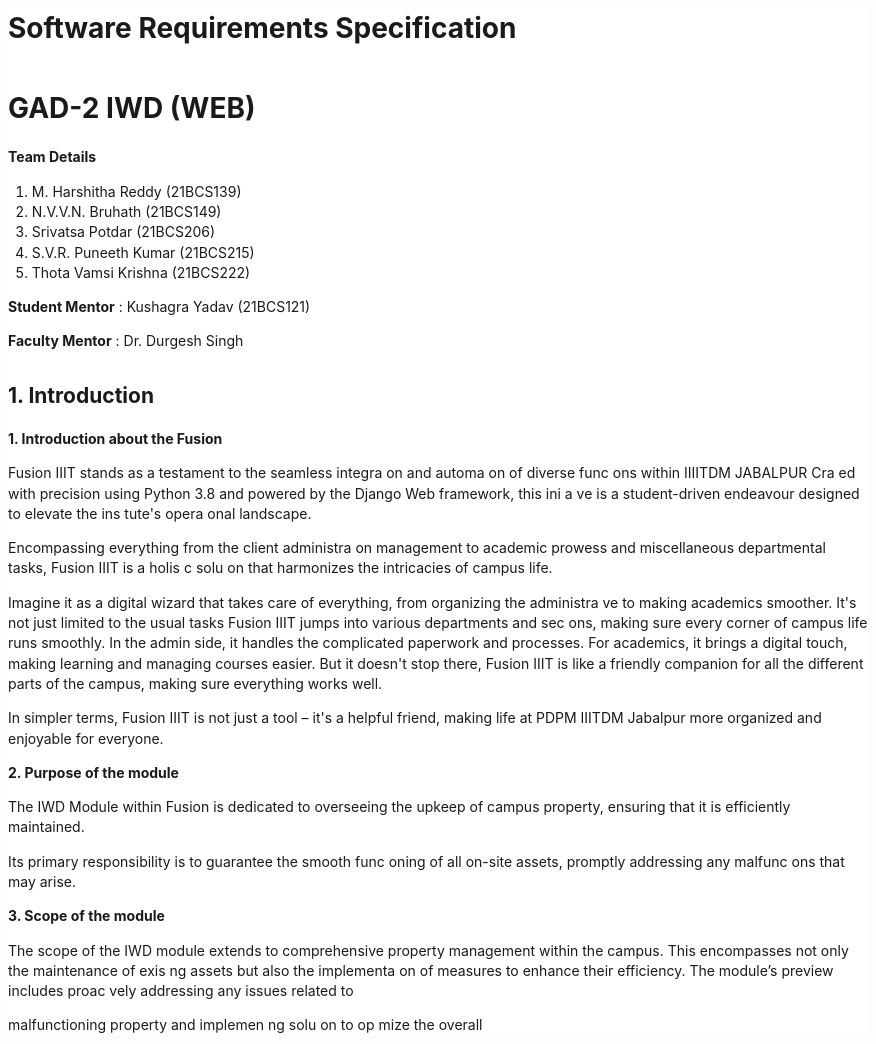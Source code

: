 # ﻿Software Requirements Specification

# GAD-2 IWD (WEB)

**Team Details**

1. M. Harshitha Reddy (21BCS139) 
1. N.V.V.N. Bruhath (21BCS149) 
1. Srivatsa Potdar (21BCS206) 
1. S.V.R. Puneeth Kumar (21BCS215) 
1. Thota Vamsi Krishna (21BCS222)  

**Student Mentor**  : Kushagra Yadav (21BCS121) 

**Faculty Mentor**  : Dr. Durgesh Singh 

## 1\. Introduction

**1. Introduction about the Fusion** 

Fusion IIIT stands as a testament to the seamless integra  on and automa  on of diverse func  ons within IIIITDM JABALPUR Cra  ed with precision using Python 3.8 and powered by the Django Web framework, this ini  a  ve is a student-driven endeavour designed to elevate the ins  tute's opera  onal landscape. 

Encompassing everything from the client administra  on management to academic prowess and miscellaneous departmental tasks, Fusion IIIT is a holis  c solu  on that harmonizes the intricacies of campus life. 

Imagine it as a digital wizard that takes care of everything, from organizing the administra  ve to making academics smoother. It's not just limited to the usual tasks Fusion IIIT jumps into various departments and sec  ons, making sure every corner of campus life runs smoothly. In the admin side, it handles the complicated paperwork and processes. For academics, it brings a digital touch, making learning and managing courses easier. But it doesn't stop there, Fusion IIIT is like a friendly companion for all the different parts of the campus, making sure everything works well. 

In simpler terms, Fusion IIIT is not just a tool – it's a helpful friend, making life at PDPM IIITDM Jabalpur more organized and enjoyable for everyone. 

**2. Purpose of the module** 

The IWD Module within Fusion is dedicated to overseeing the upkeep of campus property, ensuring that it is efficiently maintained. 

Its primary responsibility is to guarantee the smooth func  oning of all on-site assets, promptly addressing any malfunc  ons that may arise. 

**3. Scope of the module**

The scope of the IWD module extends to comprehensive property management within the campus. This encompasses not only the maintenance of exis  ng assets but also the implementa  on of measures to enhance their efficiency. The module’s preview includes proac  vely addressing any issues related to 

malfunctioning property and implemen  ng solu  on to op  mize the overall 

